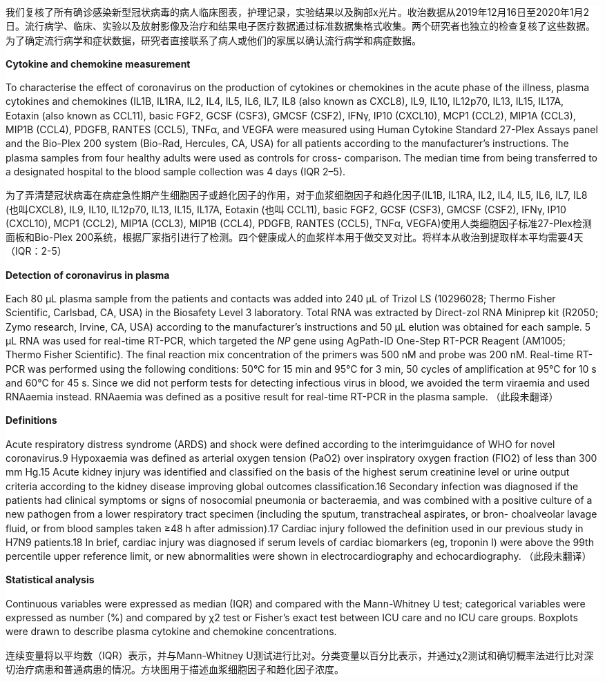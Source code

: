我们复核了所有确诊感染新型冠状病毒的病人临床图表，护理记录，实验结果以及胸部x光片。收治数据从2019年12月16日至2020年1月2日。流行病学、临床、实验以及放射影像及治疗和结果电子医疗数据通过标准数据集格式收集。两个研究者也独立的检查复核了这些数据。为了确定流行病学和症状数据，研究者直接联系了病人或他们的家属以确认流行病学和病症数据。

**Cytokine and chemokine measurement** 

To characterise the effect of coronavirus on the production of cytokines or chemokines in the acute phase of the illness, plasma cytokines and chemokines (IL1B, IL1RA, IL2, IL4, IL5, IL6, IL7, IL8 (also known as CXCL8), IL9, IL10, IL12p70, IL13, IL15, IL17A, Eotaxin (also known as CCL11), basic FGF2, GCSF (CSF3), GMCSF (CSF2), IFNγ, IP10 (CXCL10), MCP1 (CCL2), MIP1A (CCL3), MIP1B (CCL4), PDGFB, RANTES (CCL5), TNFα, and VEGFA were measured using Human Cytokine Standard 27-Plex Assays panel and the Bio-Plex 200 system (Bio-Rad, Hercules, CA, USA) for all patients according to the manufacturer’s instructions. The plasma samples from four healthy adults were used as controls for cross- comparison. The median time from being transferred to a designated hospital to the blood sample collection was 4 days (IQR 2–5). 

为了弄清楚冠状病毒在病症急性期产生细胞因子或趋化因子的作用，对于血浆细胞因子和趋化因子(IL1B, IL1RA, IL2, IL4, IL5, IL6, IL7, IL8 (也叫CXCL8), IL9, IL10, IL12p70, IL13, IL15, IL17A, Eotaxin (也叫 CCL11), basic FGF2, GCSF (CSF3), GMCSF (CSF2), IFNγ, IP10 (CXCL10), MCP1 (CCL2), MIP1A (CCL3), MIP1B (CCL4), PDGFB, RANTES (CCL5), TNFα, VEGFA)使用人类细胞因子标准27-Plex检测面板和Bio-Plex 200系统，根据厂家指引进行了检测。四个健康成人的血浆样本用于做交叉对比。将样本从收治到提取样本平均需要4天（IQR：2-5）

**Detection of coronavirus in plasma**  

Each 80 μL plasma sample from the patients and contacts was added into 240 μL of Trizol LS (10296028; Thermo Fisher Scientific, Carlsbad, CA, USA) in the Biosafety Level 3 laboratory. Total RNA was extracted by Direct-zol RNA Miniprep kit (R2050; Zymo research, Irvine, CA, USA) according to the manufacturer’s instructions and 50 μL elution was obtained for each sample. 5 μL RNA was used for real-time RT-PCR, which targeted the *NP* gene using AgPath-ID One-Step RT-PCR Reagent (AM1005; Thermo Fisher Scientific). The final reaction mix concentration of the primers was 500 nM and probe was 200 nM. Real-time RT-PCR was performed using the following conditions: 50°C for 15 min and 95°C for 3 min, 50 cycles of amplification at 95°C for 10 s and 60°C for 45 s. Since we did not perform tests for detecting infectious virus in blood, we avoided the term viraemia and used RNAaemia instead. RNAaemia was defined as a positive result for real-time RT-PCR in the plasma sample. （此段未翻译）

**Definitions**

Acute respiratory distress syndrome (ARDS) and shock were defined according to the interimguidance of WHO for novel coronavirus.9 Hypoxaemia was defined as arterial oxygen tension (PaO2) over inspiratory oxygen fraction (FIO2) of less than 300 mm Hg.15 Acute kidney injury was identified and classified on the basis of the highest serum creatinine level or urine output criteria according to the kidney disease improving global outcomes classification.16 Secondary infection was diagnosed if the patients had clinical symptoms or signs of nosocomial pneumonia or bacteraemia, and was combined with a positive culture of a new pathogen from a lower respiratory tract specimen (including the sputum, transtracheal aspirates, or bron- choalveolar lavage fluid, or from blood samples taken ≥48 h after admission).17 Cardiac injury followed the definition used in our previous study in H7N9 patients.18 In brief, cardiac injury was diagnosed if serum levels of cardiac biomarkers (eg, troponin I) were above the 99th percentile upper reference limit, or new abnormalities were shown in electrocardiography and echocardiography. （此段未翻译）

**Statistical analysis** 

Continuous variables were expressed as median (IQR) and compared with the Mann-Whitney U test; categorical variables were expressed as number (%) and compared by χ2 test or Fisher’s exact test between ICU care and no ICU care groups. Boxplots were drawn to describe plasma cytokine and chemokine concentrations. 

连续变量将以平均数（IQR）表示，并与Mann-Whitney U测试进行比对。分类变量以百分比表示，并通过χ2测试和确切概率法进行比对深切治疗病患和普通病患的情况。方块图用于描述血浆细胞因子和趋化因子浓度。

